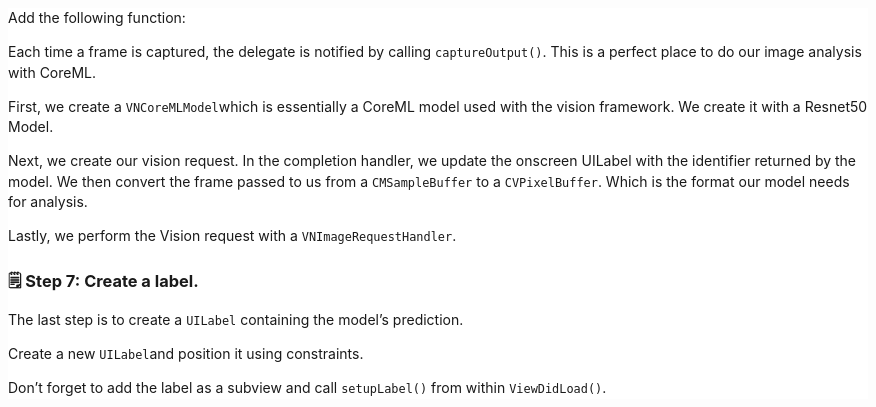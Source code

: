 



<iframe width="700" height="250" src="https://medium.freecodecamp.org/media/34e7e58bce5f1483a6dea9853e0888de?postId=3619cf319d0b" data-media-id="34e7e58bce5f1483a6dea9853e0888de" data-thumbnail="https://i.embed.ly/1/image?url=https%3A%2F%2Favatars2.githubusercontent.com%2Fu%2F22357646%3Fv%3D4%26s%3D400&amp;key=a19fcc184b9711e1b4764040d3dc5c07" allowfullscreen="" frameborder="0"></iframe>





Add the following function:





<iframe width="700" height="250" src="https://medium.freecodecamp.org/media/597c7d5d411e40c14a3941f164bc0dcd?postId=3619cf319d0b" data-media-id="597c7d5d411e40c14a3941f164bc0dcd" data-thumbnail="https://i.embed.ly/1/image?url=https%3A%2F%2Favatars2.githubusercontent.com%2Fu%2F22357646%3Fv%3D4%26s%3D400&amp;key=a19fcc184b9711e1b4764040d3dc5c07" allowfullscreen="" frameborder="0"></iframe>





Each time a frame is captured, the delegate is notified by calling `captureOutput()`. This is a perfect place to do our image analysis with CoreML.

First, we create a `VNCoreMLModel`which is essentially a CoreML model used with the vision framework. We create it with a Resnet50 Model.

Next, we create our vision request. In the completion handler, we update the onscreen UILabel with the identifier returned by the model. We then convert the frame passed to us from a `CMSampleBuffer` to a `CVPixelBuffer`. Which is the format our model needs for analysis.

Lastly, we perform the Vision request with a `VNImageRequestHandler`.

### 🗒 Step 7: Create a label.

The last step is to create a `UILabel` containing the model’s prediction.

Create a new `UILabel`and position it using constraints.





<iframe width="700" height="250" src="https://medium.freecodecamp.org/media/64bc67737ab67fd16c36702aa13c5768?postId=3619cf319d0b" data-media-id="64bc67737ab67fd16c36702aa13c5768" data-thumbnail="https://i.embed.ly/1/image?url=https%3A%2F%2Favatars2.githubusercontent.com%2Fu%2F22357646%3Fv%3D4%26s%3D400&amp;key=a19fcc184b9711e1b4764040d3dc5c07" allowfullscreen="" frameborder="0"></iframe>





Don’t forget to add the label as a subview and call `setupLabel()` from within `ViewDidLoad()`.





<iframe width="700" height="250" src="https://medium.freecodecamp.org/media/9ed4c9f5f26cb72fc2b23a9d495fd82f?postId=3619cf319d0b" data-media-id="9ed4c9f5f26cb72fc2b23a9d495fd82f" data-thumbnail="https://i.embed.ly/1/image?url=https%3A%2F%2Favatars2.githubusercontent.com%2Fu%2F22357646%3Fv%3D4%26s%3D400&amp;key=a19fcc184b9711e1b4764040d3dc5c07" allowfullscreen="" frameborder="0"></iframe>
